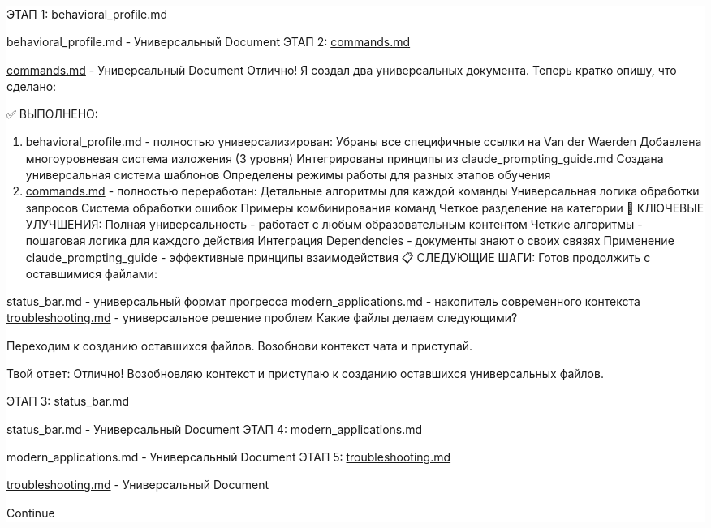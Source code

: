 ЭТАП 1: behavioral_profile.md

behavioral_profile.md - Универсальный
Document
ЭТАП 2: [commands.md](http://commands.md/)

[commands.md](http://commands.md/) - Универсальный
Document
Отлично! Я создал два универсальных документа. Теперь кратко опишу, что сделано:

✅ ВЫПОЛНЕНО:

1. behavioral_profile.md - полностью универсализирован:
Убраны все специфичные ссылки на Van der Waerden
Добавлена многоуровневая система изложения (3 уровня)
Интегрированы принципы из claude_prompting_guide.md
Создана универсальная система шаблонов
Определены режимы работы для разных этапов обучения
2. [commands.md](http://commands.md/) - полностью переработан:
Детальные алгоритмы для каждой команды
Универсальная логика обработки запросов
Система обработки ошибок
Примеры комбинирования команд
Четкое разделение на категории
🎯 КЛЮЧЕВЫЕ УЛУЧШЕНИЯ:
Полная универсальность - работает с любым образовательным контентом
Четкие алгоритмы - пошаговая логика для каждого действия
Интеграция Dependencies - документы знают о своих связях
Применение claude_prompting_guide - эффективные принципы взаимодействия
📋 СЛЕДУЮЩИЕ ШАГИ:
Готов продолжить с оставшимися файлами:

status_bar.md - универсальный формат прогресса
modern_applications.md - накопитель современного контекста
[troubleshooting.md](http://troubleshooting.md/) - универсальное решение проблем
Какие файлы делаем следующими?

Переходим к созданию оставшихся файлов. Возобнови контекст чата и приступай.

Твой ответ:
Отлично! Возобновляю контекст и приступаю к созданию оставшихся универсальных файлов.

ЭТАП 3: status_bar.md

status_bar.md - Универсальный
Document
ЭТАП 4: modern_applications.md

modern_applications.md - Универсальный
Document
ЭТАП 5: [troubleshooting.md](http://troubleshooting.md/)

[troubleshooting.md](http://troubleshooting.md/) - Универсальный
Document

Continue
